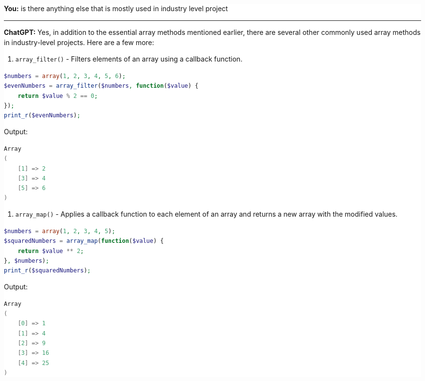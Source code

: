 
<b>You:</b>
is there anything else that is mostly used in industry level project

---

<b>ChatGPT:</b>
Yes, in addition to the essential array methods mentioned earlier, there are several other commonly used array methods in industry-level projects. Here are a few more:

1. `array_filter()` - Filters elements of an array using a callback function.

```php
$numbers = array(1, 2, 3, 4, 5, 6);
$evenNumbers = array_filter($numbers, function($value) {
    return $value % 2 == 0;
});
print_r($evenNumbers);

```

Output:

```csharp
Array
(
    [1] => 2
    [3] => 4
    [5] => 6
)

```

1. `array_map()` - Applies a callback function to each element of an array and returns a new array with the modified values.

```php
$numbers = array(1, 2, 3, 4, 5);
$squaredNumbers = array_map(function($value) {
    return $value ** 2;
}, $numbers);
print_r($squaredNumbers);

```

Output:

```csharp
Array
(
    [0] => 1
    [1] => 4
    [2] => 9
    [3] => 16
    [4] => 25
)

```
